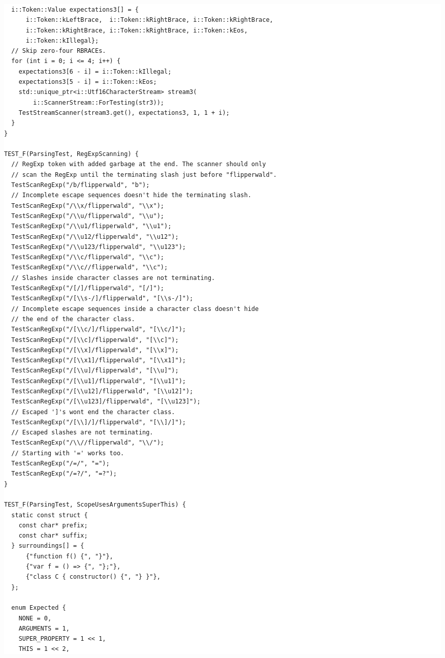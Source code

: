 ```
  i::Token::Value expectations3[] = {
      i::Token::kLeftBrace,  i::Token::kRightBrace, i::Token::kRightBrace,
      i::Token::kRightBrace, i::Token::kRightBrace, i::Token::kEos,
      i::Token::kIllegal};
  // Skip zero-four RBRACEs.
  for (int i = 0; i <= 4; i++) {
    expectations3[6 - i] = i::Token::kIllegal;
    expectations3[5 - i] = i::Token::kEos;
    std::unique_ptr<i::Utf16CharacterStream> stream3(
        i::ScannerStream::ForTesting(str3));
    TestStreamScanner(stream3.get(), expectations3, 1, 1 + i);
  }
}

TEST_F(ParsingTest, RegExpScanning) {
  // RegExp token with added garbage at the end. The scanner should only
  // scan the RegExp until the terminating slash just before "flipperwald".
  TestScanRegExp("/b/flipperwald", "b");
  // Incomplete escape sequences doesn't hide the terminating slash.
  TestScanRegExp("/\\x/flipperwald", "\\x");
  TestScanRegExp("/\\u/flipperwald", "\\u");
  TestScanRegExp("/\\u1/flipperwald", "\\u1");
  TestScanRegExp("/\\u12/flipperwald", "\\u12");
  TestScanRegExp("/\\u123/flipperwald", "\\u123");
  TestScanRegExp("/\\c/flipperwald", "\\c");
  TestScanRegExp("/\\c//flipperwald", "\\c");
  // Slashes inside character classes are not terminating.
  TestScanRegExp("/[/]/flipperwald", "[/]");
  TestScanRegExp("/[\\s-/]/flipperwald", "[\\s-/]");
  // Incomplete escape sequences inside a character class doesn't hide
  // the end of the character class.
  TestScanRegExp("/[\\c/]/flipperwald", "[\\c/]");
  TestScanRegExp("/[\\c]/flipperwald", "[\\c]");
  TestScanRegExp("/[\\x]/flipperwald", "[\\x]");
  TestScanRegExp("/[\\x1]/flipperwald", "[\\x1]");
  TestScanRegExp("/[\\u]/flipperwald", "[\\u]");
  TestScanRegExp("/[\\u1]/flipperwald", "[\\u1]");
  TestScanRegExp("/[\\u12]/flipperwald", "[\\u12]");
  TestScanRegExp("/[\\u123]/flipperwald", "[\\u123]");
  // Escaped ']'s wont end the character class.
  TestScanRegExp("/[\\]/]/flipperwald", "[\\]/]");
  // Escaped slashes are not terminating.
  TestScanRegExp("/\\//flipperwald", "\\/");
  // Starting with '=' works too.
  TestScanRegExp("/=/", "=");
  TestScanRegExp("/=?/", "=?");
}

TEST_F(ParsingTest, ScopeUsesArgumentsSuperThis) {
  static const struct {
    const char* prefix;
    const char* suffix;
  } surroundings[] = {
      {"function f() {", "}"},
      {"var f = () => {", "};"},
      {"class C { constructor() {", "} }"},
  };

  enum Expected {
    NONE = 0,
    ARGUMENTS = 1,
    SUPER_PROPERTY = 1 << 1,
    THIS = 1 << 2,
```